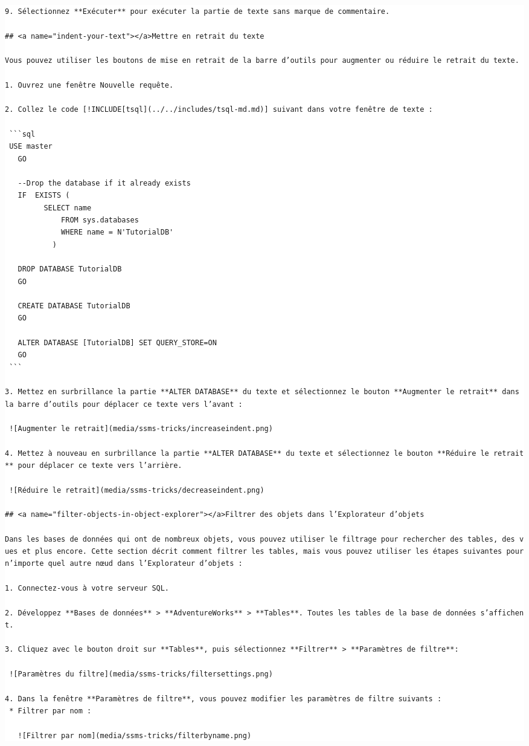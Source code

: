    ```
9. Sélectionnez **Exécuter** pour exécuter la partie de texte sans marque de commentaire.

## <a name="indent-your-text"></a>Mettre en retrait du texte

Vous pouvez utiliser les boutons de mise en retrait de la barre d’outils pour augmenter ou réduire le retrait du texte.

1. Ouvrez une fenêtre Nouvelle requête.

2. Collez le code [!INCLUDE[tsql](../../includes/tsql-md.md)] suivant dans votre fenêtre de texte :

    ```sql
    USE master
      GO

      --Drop the database if it already exists
      IF  EXISTS (
            SELECT name
                FROM sys.databases
                WHERE name = N'TutorialDB'
              )

      DROP DATABASE TutorialDB
      GO

      CREATE DATABASE TutorialDB
      GO

      ALTER DATABASE [TutorialDB] SET QUERY_STORE=ON
      GO
    ```

3. Mettez en surbrillance la partie **ALTER DATABASE** du texte et sélectionnez le bouton **Augmenter le retrait** dans la barre d’outils pour déplacer ce texte vers l’avant :

    ![Augmenter le retrait](media/ssms-tricks/increaseindent.png)

4. Mettez à nouveau en surbrillance la partie **ALTER DATABASE** du texte et sélectionnez le bouton **Réduire le retrait** pour déplacer ce texte vers l’arrière.

    ![Réduire le retrait](media/ssms-tricks/decreaseindent.png)

## <a name="filter-objects-in-object-explorer"></a>Filtrer des objets dans l’Explorateur d’objets

Dans les bases de données qui ont de nombreux objets, vous pouvez utiliser le filtrage pour rechercher des tables, des vues et plus encore. Cette section décrit comment filtrer les tables, mais vous pouvez utiliser les étapes suivantes pour n’importe quel autre nœud dans l’Explorateur d’objets :

1. Connectez-vous à votre serveur SQL.

2. Développez **Bases de données** > **AdventureWorks** > **Tables**. Toutes les tables de la base de données s’affichent.

3. Cliquez avec le bouton droit sur **Tables**, puis sélectionnez **Filtrer** > **Paramètres de filtre**:

    ![Paramètres du filtre](media/ssms-tricks/filtersettings.png)

4. Dans la fenêtre **Paramètres de filtre**, vous pouvez modifier les paramètres de filtre suivants :
    * Filtrer par nom : 

      ![Filtrer par nom](media/ssms-tricks/filterbyname.png)
   ```
